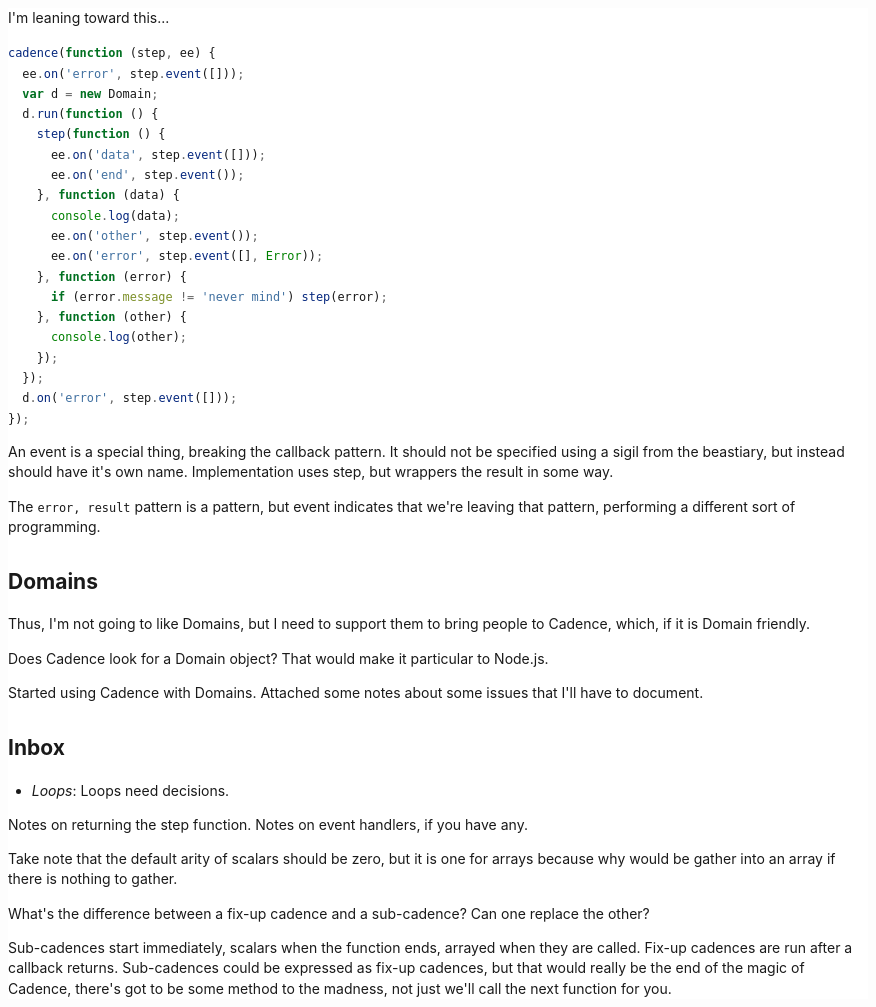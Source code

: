 I'm leaning toward this...

```javascript
cadence(function (step, ee) {
  ee.on('error', step.event([]));
  var d = new Domain;
  d.run(function () {
    step(function () {
      ee.on('data', step.event([]));
      ee.on('end', step.event());
    }, function (data) {
      console.log(data);
      ee.on('other', step.event());
      ee.on('error', step.event([], Error));
    }, function (error) {
      if (error.message != 'never mind') step(error);
    }, function (other) {
      console.log(other);
    });
  });
  d.on('error', step.event([]));
});
```

An event is a special thing, breaking the callback pattern. It should not be
specified using a sigil from the beastiary, but instead should have it's own
name. Implementation uses step, but wrappers the result in some way.

The `error, result` pattern is a pattern, but event indicates that we're leaving
that pattern, performing a different sort of programming.

## Domains

Thus, I'm not going to like Domains, but I need to support them to bring people
to Cadence, which, if it is Domain friendly.

Does Cadence look for a Domain object? That would make it particular to Node.js.

Started using Cadence with Domains. Attached some notes about some issues that
I'll have to document.

## Inbox

 * *Loops*: Loops need decisions.

Notes on returning the step function. Notes on event handlers, if you have any.

Take note that the default arity of scalars should be zero, but it is one for
arrays because why would be gather into an array if there is nothing to gather.

What's the difference between a fix-up cadence and a sub-cadence? Can one
replace the other?

Sub-cadences start immediately, scalars when the function ends, arrayed when
they are called. Fix-up cadences are run after a callback returns. Sub-cadences
could be expressed as fix-up cadences, but that would really be the end of the
magic of Cadence, there's got to be some method to the madness, not just we'll
call the next function for you.
